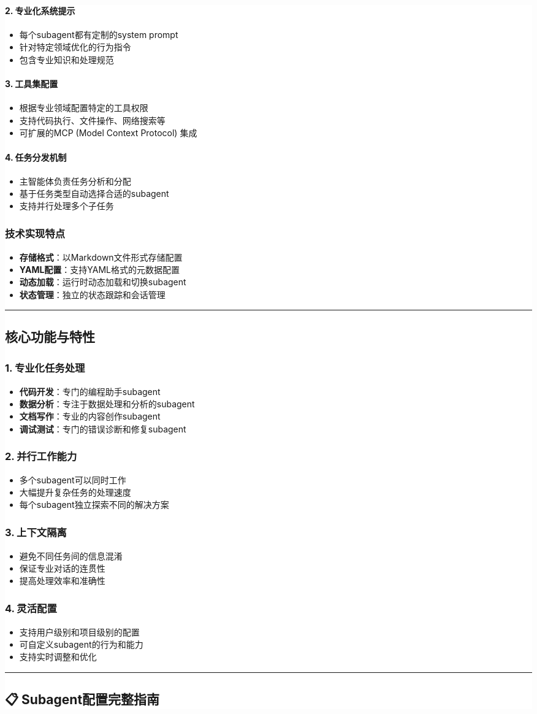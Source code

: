 #### 2. 专业化系统提示
- 每个subagent都有定制的system prompt
- 针对特定领域优化的行为指令
- 包含专业知识和处理规范

#### 3. 工具集配置
- 根据专业领域配置特定的工具权限
- 支持代码执行、文件操作、网络搜索等
- 可扩展的MCP (Model Context Protocol) 集成

#### 4. 任务分发机制
- 主智能体负责任务分析和分配
- 基于任务类型自动选择合适的subagent
- 支持并行处理多个子任务

### 技术实现特点
- **存储格式**：以Markdown文件形式存储配置
- **YAML配置**：支持YAML格式的元数据配置
- **动态加载**：运行时动态加载和切换subagent
- **状态管理**：独立的状态跟踪和会话管理

---

## 核心功能与特性

### 1. 专业化任务处理
- **代码开发**：专门的编程助手subagent
- **数据分析**：专注于数据处理和分析的subagent
- **文档写作**：专业的内容创作subagent
- **调试测试**：专门的错误诊断和修复subagent

### 2. 并行工作能力
- 多个subagent可以同时工作
- 大幅提升复杂任务的处理速度
- 每个subagent独立探索不同的解决方案

### 3. 上下文隔离
- 避免不同任务间的信息混淆
- 保证专业对话的连贯性
- 提高处理效率和准确性

### 4. 灵活配置
- 支持用户级别和项目级别的配置
- 可自定义subagent的行为和能力
- 支持实时调整和优化

---

## 📋 Subagent配置完整指南
